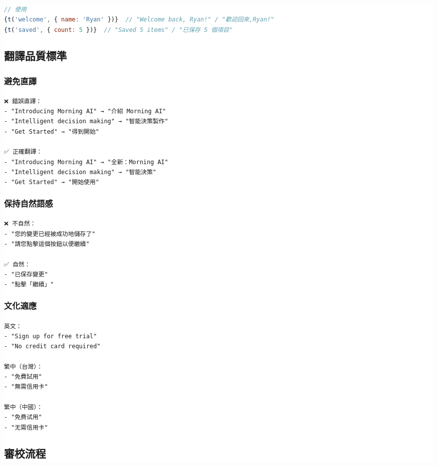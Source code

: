 ```jsx
// 使用
{t('welcome', { name: 'Ryan' })}  // "Welcome back, Ryan!" / "歡迎回來,Ryan!"
{t('saved', { count: 5 })}  // "Saved 5 items" / "已保存 5 個項目"
```

## 翻譯品質標準

### 避免直譯

```
❌ 錯誤直譯：
- "Introducing Morning AI" → "介紹 Morning AI"
- "Intelligent decision making" → "智能決策製作"
- "Get Started" → "得到開始"

✅ 正確翻譯：
- "Introducing Morning AI" → "全新：Morning AI"
- "Intelligent decision making" → "智能決策"
- "Get Started" → "開始使用"
```

### 保持自然語感

```
❌ 不自然：
- "您的變更已經被成功地儲存了"
- "請您點擊這個按鈕以便繼續"

✅ 自然：
- "已保存變更"
- "點擊「繼續」"
```

### 文化適應

```
英文：
- "Sign up for free trial"
- "No credit card required"

繁中（台灣）：
- "免費試用"
- "無需信用卡"

繁中（中國）：
- "免费试用"
- "无需信用卡"
```

## 審校流程
